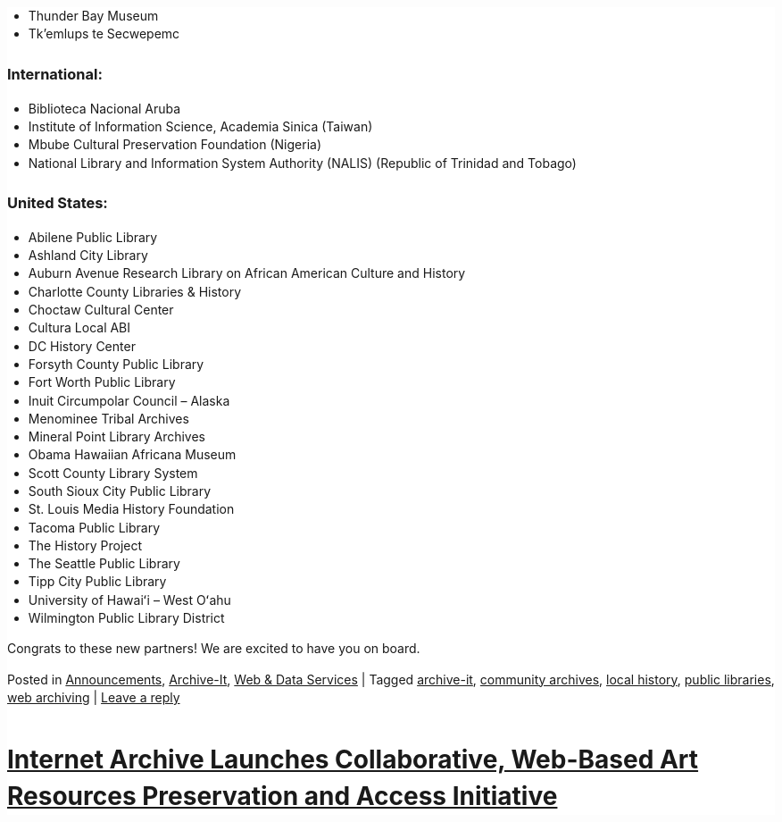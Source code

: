 -   Thunder Bay Museum
-   Tk’emlups te Secwepemc

### International:

-   Biblioteca Nacional Aruba
-   Institute of Information Science, Academia Sinica (Taiwan)
-   Mbube Cultural Preservation Foundation (Nigeria)
-   National Library and Information System Authority (NALIS) (Republic of Trinidad and Tobago)

### United States:

-   Abilene Public Library
-   Ashland City Library
-   Auburn Avenue Research Library on African American Culture and History
-   Charlotte County Libraries & History
-   Choctaw Cultural Center
-   Cultura Local ABI
-   DC History Center
-   Forsyth County Public Library
-   Fort Worth Public Library
-   Inuit Circumpolar Council – Alaska
-   Menominee Tribal Archives
-   Mineral Point Library Archives
-   Obama Hawaiian Africana Museum
-   Scott County Library System
-   South Sioux City Public Library
-   St. Louis Media History Foundation
-   Tacoma Public Library
-   The History Project
-   The Seattle Public Library
-   Tipp City Public Library
-   University of Hawaiʻi – West Oʻahu
-   Wilmington Public Library District

Congrats to these new partners! We are excited to have you on board.

Posted in [Announcements](https://blog.archive.org/category/announcements/), [Archive-It](https://blog.archive.org/category/archive-it/), [Web & Data Services](https://blog.archive.org/category/web-data-services/) | Tagged [archive-it](https://blog.archive.org/tag/archive-it/), [community archives](https://blog.archive.org/tag/community-archives/), [local history](https://blog.archive.org/tag/local-history/), [public libraries](https://blog.archive.org/tag/public-libraries/), [web archiving](https://blog.archive.org/tag/web-archiving/) | <span class="comments-link">[<span class="leave-reply">Leave a reply</span>](https://blog.archive.org/2021/10/18/the-internet-archives-community-webs-program-welcomes-60-new-members-from-the-us-canada-and-internationally/#respond)</span>

[Internet Archive Launches Collaborative, Web-Based Art Resources Preservation and Access Initiative](https://blog.archive.org/2021/06/24/internet-archive-launches-collaborative-web-based-art-resources-preservation-and-access-initiative/)
==============================================================================================================================================================================================================================================
